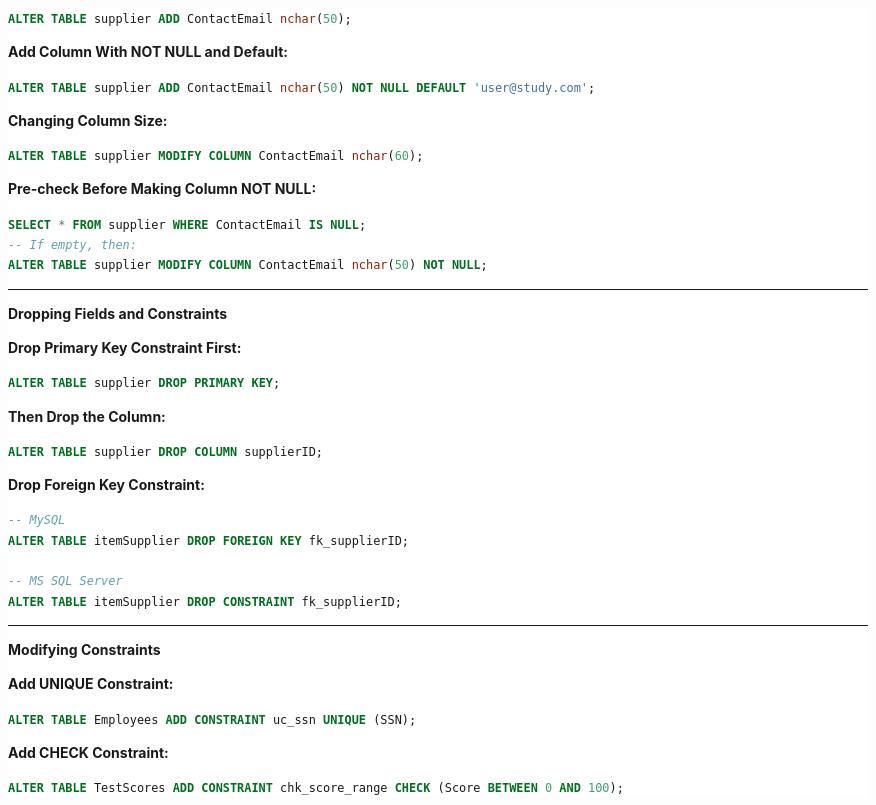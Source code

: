 ```sql
ALTER TABLE supplier ADD ContactEmail nchar(50);
```

**Add Column With NOT NULL and Default:**

```sql
ALTER TABLE supplier ADD ContactEmail nchar(50) NOT NULL DEFAULT 'user@study.com';
```

**Changing Column Size:**

```sql
ALTER TABLE supplier MODIFY COLUMN ContactEmail nchar(60);
```

**Pre-check Before Making Column NOT NULL:**

```sql
SELECT * FROM supplier WHERE ContactEmail IS NULL;
-- If empty, then:
ALTER TABLE supplier MODIFY COLUMN ContactEmail nchar(50) NOT NULL;
```

---

**Dropping Fields and Constraints**

**Drop Primary Key Constraint First:**

```sql
ALTER TABLE supplier DROP PRIMARY KEY;
```

**Then Drop the Column:**

```sql
ALTER TABLE supplier DROP COLUMN supplierID;
```

**Drop Foreign Key Constraint:**

```sql
-- MySQL
ALTER TABLE itemSupplier DROP FOREIGN KEY fk_supplierID;

-- MS SQL Server
ALTER TABLE itemSupplier DROP CONSTRAINT fk_supplierID;
```

---

**Modifying Constraints**

**Add UNIQUE Constraint:**

```sql
ALTER TABLE Employees ADD CONSTRAINT uc_ssn UNIQUE (SSN);
```

**Add CHECK Constraint:**

```sql
ALTER TABLE TestScores ADD CONSTRAINT chk_score_range CHECK (Score BETWEEN 0 AND 100);
```
